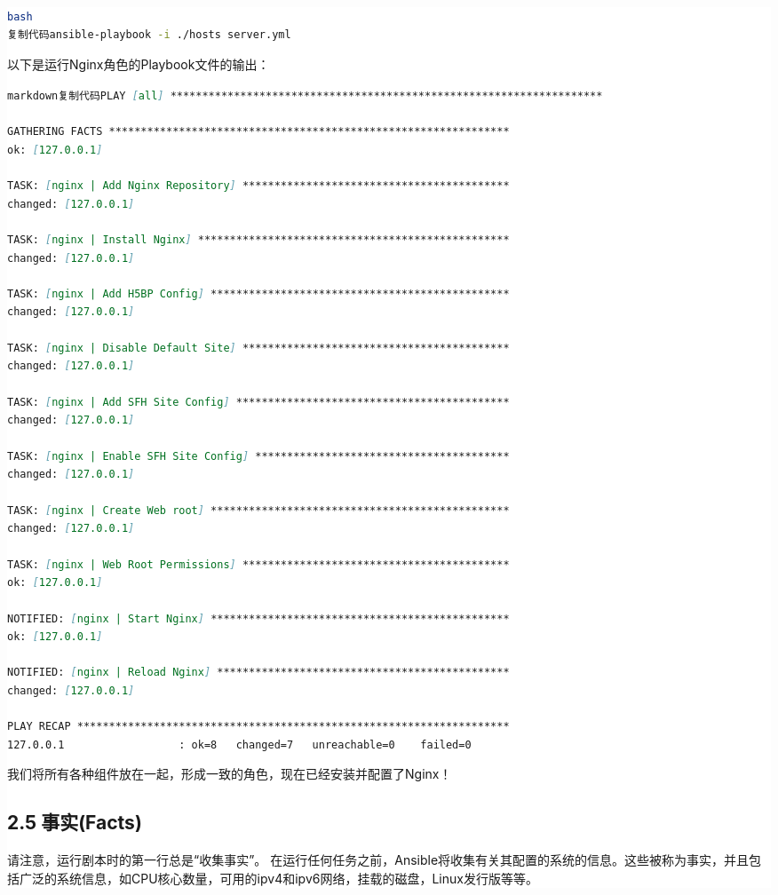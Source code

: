 ```bash
bash
复制代码ansible-playbook -i ./hosts server.yml
```

以下是运行Nginx角色的Playbook文件的输出：

```markdown
markdown复制代码PLAY [all] ********************************************************************

GATHERING FACTS ***************************************************************
ok: [127.0.0.1]

TASK: [nginx | Add Nginx Repository] ******************************************
changed: [127.0.0.1]

TASK: [nginx | Install Nginx] *************************************************
changed: [127.0.0.1]

TASK: [nginx | Add H5BP Config] ***********************************************
changed: [127.0.0.1]

TASK: [nginx | Disable Default Site] ******************************************
changed: [127.0.0.1]

TASK: [nginx | Add SFH Site Config] *******************************************
changed: [127.0.0.1]

TASK: [nginx | Enable SFH Site Config] ****************************************
changed: [127.0.0.1]

TASK: [nginx | Create Web root] ***********************************************
changed: [127.0.0.1]

TASK: [nginx | Web Root Permissions] ******************************************
ok: [127.0.0.1]

NOTIFIED: [nginx | Start Nginx] ***********************************************
ok: [127.0.0.1]

NOTIFIED: [nginx | Reload Nginx] **********************************************
changed: [127.0.0.1]

PLAY RECAP ********************************************************************
127.0.0.1                  : ok=8   changed=7   unreachable=0    failed=0
```

我们将所有各种组件放在一起，形成一致的角色，现在已经安装并配置了Nginx！

## 2.5 事实(Facts)

请注意，运行剧本时的第一行总是“收集事实”。 在运行任何任务之前，Ansible将收集有关其配置的系统的信息。这些被称为事实，并且包括广泛的系统信息，如CPU核心数量，可用的ipv4和ipv6网络，挂载的磁盘，Linux发行版等等。
